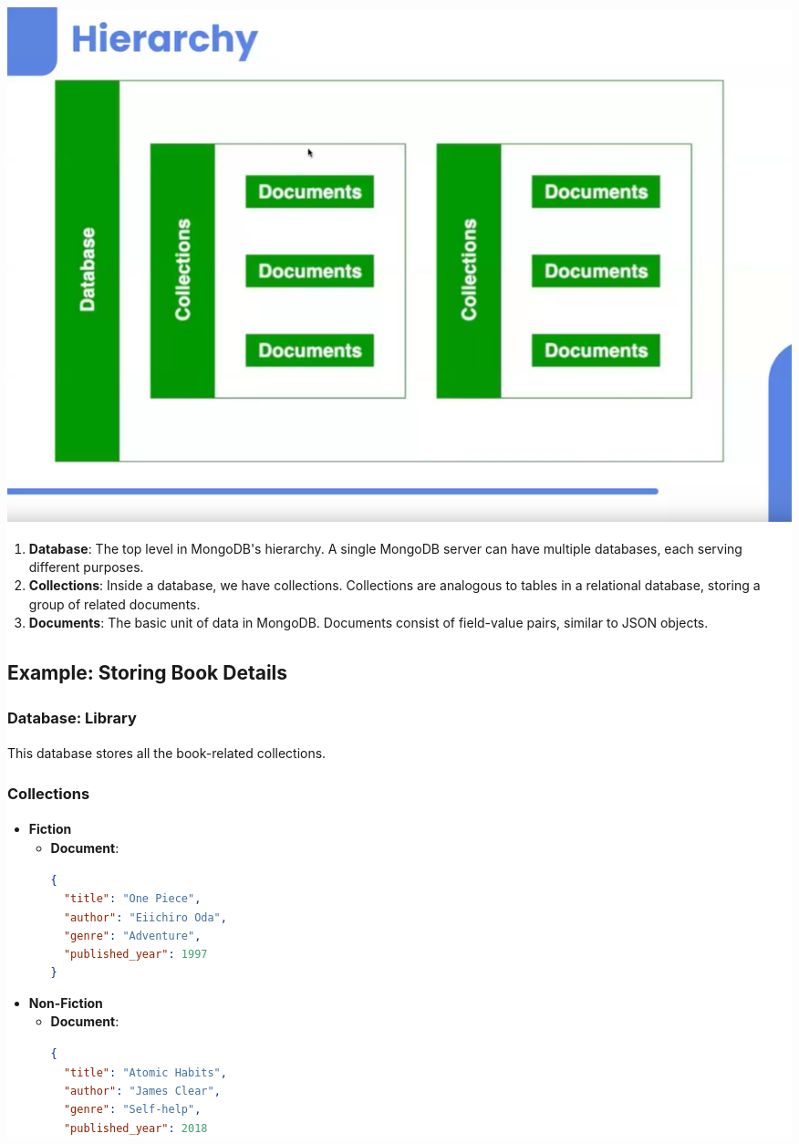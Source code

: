 ![flow](./img/image4.png)

1. **Database**: The top level in MongoDB's hierarchy. A single MongoDB server can have multiple databases, each serving different purposes.
2. **Collections**: Inside a database, we have collections. Collections are analogous to tables in a relational database, storing a group of related documents.
3. **Documents**: The basic unit of data in MongoDB. Documents consist of field-value pairs, similar to JSON objects.

## Example: Storing Book Details

### Database: Library

This database stores all the book-related collections.

### Collections

- **Fiction**
  - **Document**: 
    ```json
    {
      "title": "One Piece",
      "author": "Eiichiro Oda",
      "genre": "Adventure",
      "published_year": 1997
    }
    ```
- **Non-Fiction**
  - **Document**: 
    ```json
    {
      "title": "Atomic Habits",
      "author": "James Clear",
      "genre": "Self-help",
      "published_year": 2018